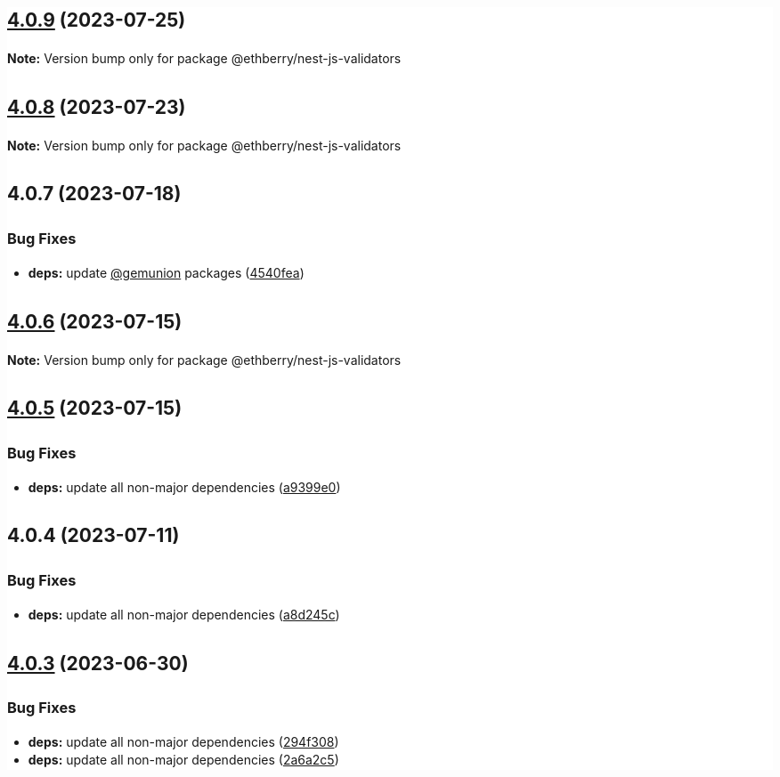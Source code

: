 ## [4.0.9](https://github.com/ethberry/nestjs-packages/compare/@ethberry/nest-js-validators@4.0.8...@ethberry/nest-js-validators@4.0.9) (2023-07-25)

**Note:** Version bump only for package @ethberry/nest-js-validators

## [4.0.8](https://github.com/ethberry/nestjs-packages/compare/@ethberry/nest-js-validators@4.0.7...@ethberry/nest-js-validators@4.0.8) (2023-07-23)

**Note:** Version bump only for package @ethberry/nest-js-validators

## 4.0.7 (2023-07-18)

### Bug Fixes

- **deps:** update [@gemunion](https://github.com/gemunion) packages ([4540fea](https://github.com/ethberry/nestjs-packages/commit/4540feaedb56913ba21006f5fbe0c4557c865c8d))

## [4.0.6](https://github.com/ethberry/nestjs-packages/compare/@ethberry/nest-js-validators@4.0.5...@ethberry/nest-js-validators@4.0.6) (2023-07-15)

**Note:** Version bump only for package @ethberry/nest-js-validators

## [4.0.5](https://github.com/ethberry/nestjs-packages/compare/@ethberry/nest-js-validators@4.0.4...@ethberry/nest-js-validators@4.0.5) (2023-07-15)

### Bug Fixes

- **deps:** update all non-major dependencies ([a9399e0](https://github.com/ethberry/nestjs-packages/commit/a9399e0d157b5e4c3952919b9279aa7e0b20f4b8))

## 4.0.4 (2023-07-11)

### Bug Fixes

- **deps:** update all non-major dependencies ([a8d245c](https://github.com/ethberry/nestjs-packages/commit/a8d245c2e707881061884c28df6fcd765cd1cfbe))

## [4.0.3](https://github.com/ethberry/nestjs-packages/compare/@ethberry/nest-js-validators@4.0.2...@ethberry/nest-js-validators@4.0.3) (2023-06-30)

### Bug Fixes

- **deps:** update all non-major dependencies ([294f308](https://github.com/ethberry/nestjs-packages/commit/294f308e6894bed862e0c83839d104853605e1f8))
- **deps:** update all non-major dependencies ([2a6a2c5](https://github.com/ethberry/nestjs-packages/commit/2a6a2c5c38e6828650206f6e5dbfa7857c61ef10))
